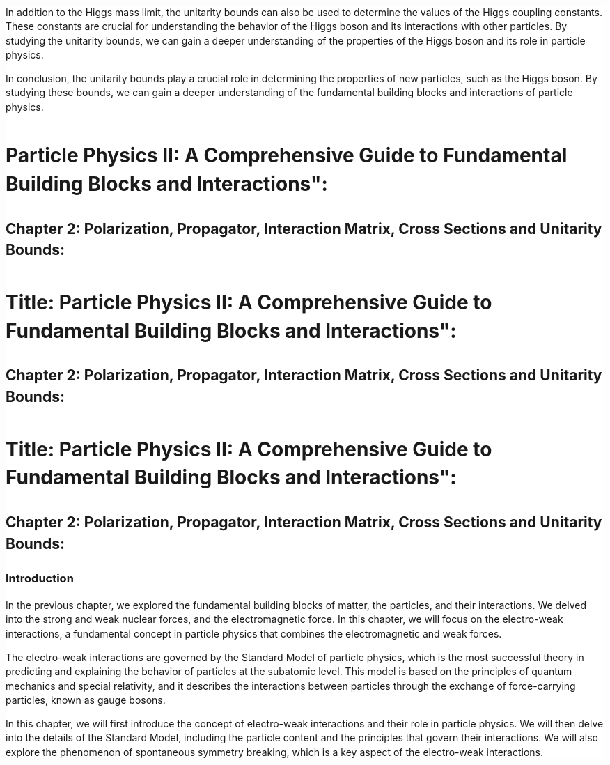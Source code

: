 In addition to the Higgs mass limit, the unitarity bounds can also be used to determine the values of the Higgs coupling constants. These constants are crucial for understanding the behavior of the Higgs boson and its interactions with other particles. By studying the unitarity bounds, we can gain a deeper understanding of the properties of the Higgs boson and its role in particle physics.

In conclusion, the unitarity bounds play a crucial role in determining the properties of new particles, such as the Higgs boson. By studying these bounds, we can gain a deeper understanding of the fundamental building blocks and interactions of particle physics. 


# Particle Physics II: A Comprehensive Guide to Fundamental Building Blocks and Interactions":

## Chapter 2: Polarization, Propagator, Interaction Matrix, Cross Sections and Unitarity Bounds:




# Title: Particle Physics II: A Comprehensive Guide to Fundamental Building Blocks and Interactions":

## Chapter 2: Polarization, Propagator, Interaction Matrix, Cross Sections and Unitarity Bounds:




# Title: Particle Physics II: A Comprehensive Guide to Fundamental Building Blocks and Interactions":

## Chapter 2: Polarization, Propagator, Interaction Matrix, Cross Sections and Unitarity Bounds:




### Introduction

In the previous chapter, we explored the fundamental building blocks of matter, the particles, and their interactions. We delved into the strong and weak nuclear forces, and the electromagnetic force. In this chapter, we will focus on the electro-weak interactions, a fundamental concept in particle physics that combines the electromagnetic and weak forces.

The electro-weak interactions are governed by the Standard Model of particle physics, which is the most successful theory in predicting and explaining the behavior of particles at the subatomic level. This model is based on the principles of quantum mechanics and special relativity, and it describes the interactions between particles through the exchange of force-carrying particles, known as gauge bosons.

In this chapter, we will first introduce the concept of electro-weak interactions and their role in particle physics. We will then delve into the details of the Standard Model, including the particle content and the principles that govern their interactions. We will also explore the phenomenon of spontaneous symmetry breaking, which is a key aspect of the electro-weak interactions.
